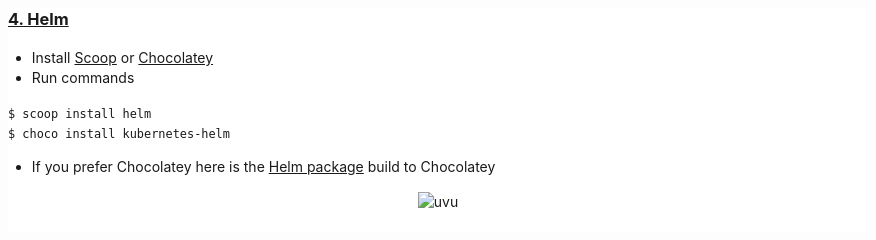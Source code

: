 ### <ins>4. Helm</ins>
- Install [Scoop](https://scoop.sh/) or [Chocolatey](https://community.chocolatey.org/)
- Run commands
```css  
$ scoop install helm
$ choco install kubernetes-helm
```

- If you prefer Chocolatey here is the [Helm package](https://community.chocolatey.org/packages/kubernetes-helm) build to Chocolatey

<div align="center">
    <img src="https://user-images.githubusercontent.com/100349044/222875084-4fc95ebd-88b4-44e6-8ed1-85ef43c08b26.png" alt="uvu" width="1000">
    <br>
    <br>
</div>

